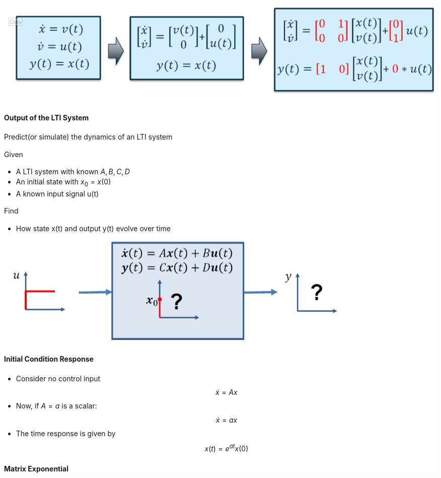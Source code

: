 ![](./imgs/Double-Integrator%20System.png)

#### Output of the LTI System

Predict(or simulate) the dynamics of an LTI system

Given
- A LTI system with known $A,B,C,D$
- An initial state with $x_0 = x(0)$
- A known input signal u(t)

Find
- How state x(t) and output y(t) evolve over time

![](./imgs/Output%20of%20the%20LTI%20System.png)

#### Initial Condition Response

- Consider no control input
  $$
    \dot{x} = Ax
  $$
- Now, if $A = a$ is a scalar:
  $$
    \dot{x} = ax
  $$
- The time response is given by
  $$
    x(t) = e^{at}x(0)
  $$

#### Matrix Exponential
